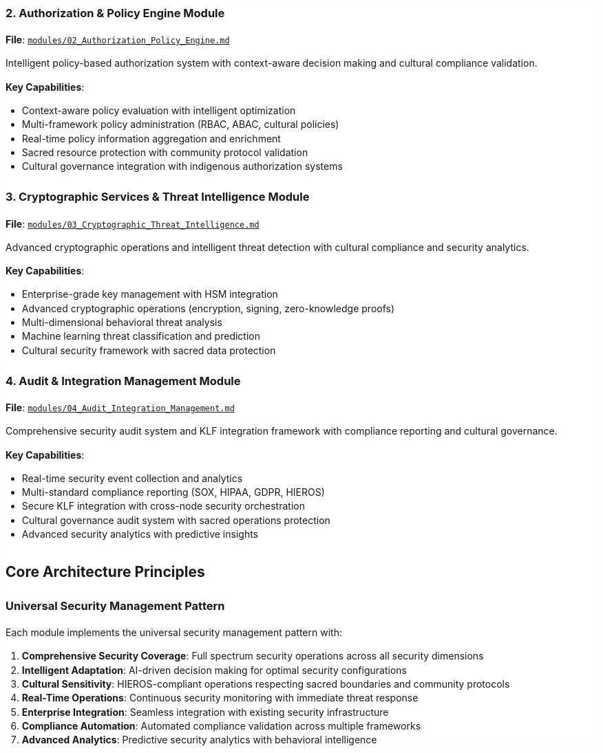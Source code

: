 ### 2. Authorization & Policy Engine Module
**File**: [`modules/02_Authorization_Policy_Engine.md`](modules/02_Authorization_Policy_Engine.md)

Intelligent policy-based authorization system with context-aware decision making and cultural compliance validation.

**Key Capabilities**:
- Context-aware policy evaluation with intelligent optimization
- Multi-framework policy administration (RBAC, ABAC, cultural policies)
- Real-time policy information aggregation and enrichment
- Sacred resource protection with community protocol validation
- Cultural governance integration with indigenous authorization systems

### 3. Cryptographic Services & Threat Intelligence Module
**File**: [`modules/03_Cryptographic_Threat_Intelligence.md`](modules/03_Cryptographic_Threat_Intelligence.md)

Advanced cryptographic operations and intelligent threat detection with cultural compliance and security analytics.

**Key Capabilities**:
- Enterprise-grade key management with HSM integration
- Advanced cryptographic operations (encryption, signing, zero-knowledge proofs)
- Multi-dimensional behavioral threat analysis
- Machine learning threat classification and prediction
- Cultural security framework with sacred data protection

### 4. Audit & Integration Management Module
**File**: [`modules/04_Audit_Integration_Management.md`](modules/04_Audit_Integration_Management.md)

Comprehensive security audit system and KLF integration framework with compliance reporting and cultural governance.

**Key Capabilities**:
- Real-time security event collection and analytics
- Multi-standard compliance reporting (SOX, HIPAA, GDPR, HIEROS)
- Secure KLF integration with cross-node security orchestration
- Cultural governance audit system with sacred operations protection
- Advanced security analytics with predictive insights

## Core Architecture Principles

### Universal Security Management Pattern
Each module implements the universal security management pattern with:

1. **Comprehensive Security Coverage**: Full spectrum security operations across all security dimensions
2. **Intelligent Adaptation**: AI-driven decision making for optimal security configurations
3. **Cultural Sensitivity**: HIEROS-compliant operations respecting sacred boundaries and community protocols
4. **Real-Time Operations**: Continuous security monitoring with immediate threat response
5. **Enterprise Integration**: Seamless integration with existing security infrastructure
6. **Compliance Automation**: Automated compliance validation across multiple frameworks
7. **Advanced Analytics**: Predictive security analytics with behavioral intelligence
